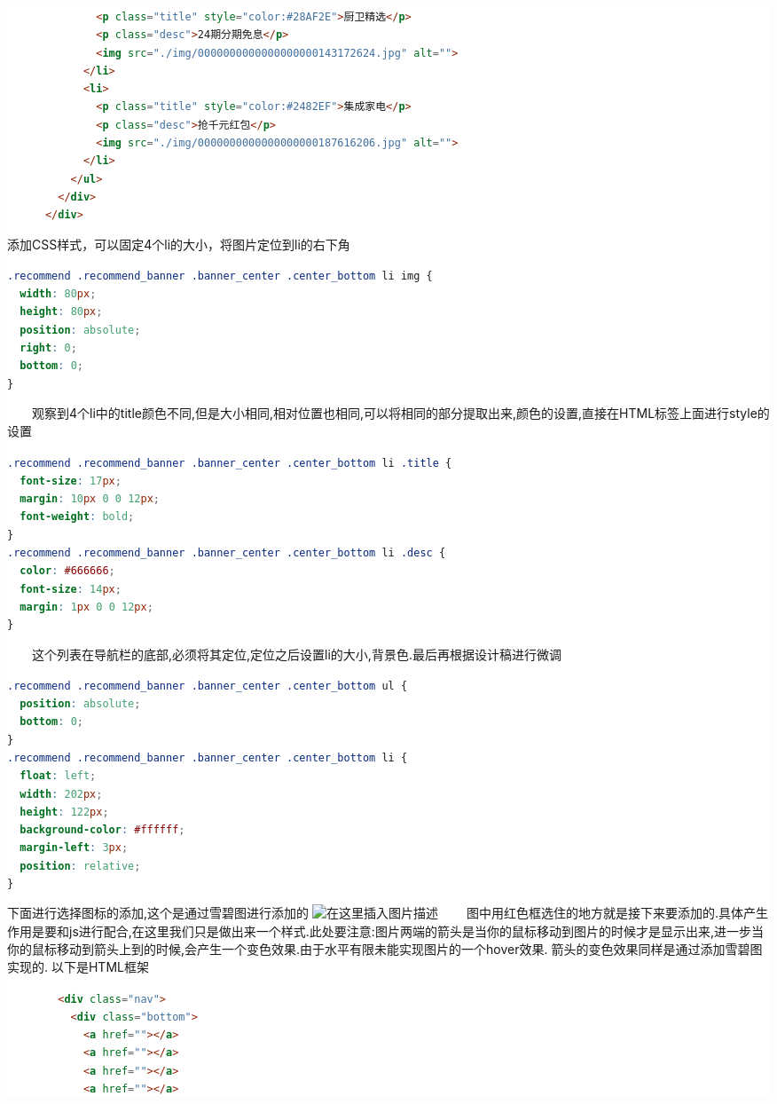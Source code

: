```html
              <p class="title" style="color:#28AF2E">厨卫精选</p>
              <p class="desc">24期分期免息</p>
              <img src="./img/0000000000000000000143172624.jpg" alt="">
            </li>
            <li>
              <p class="title" style="color:#2482EF">集成家电</p>
              <p class="desc">抢千元红包</p>
              <img src="./img/0000000000000000000187616206.jpg" alt="">
            </li>
          </ul>
        </div>
      </div>
```
添加CSS样式，可以固定4个li的大小，将图片定位到li的右下角
```css
.recommend .recommend_banner .banner_center .center_bottom li img {
  width: 80px;
  height: 80px;
  position: absolute;
  right: 0;
  bottom: 0;
}
```
&emsp;&emsp;观察到4个li中的title颜色不同,但是大小相同,相对位置也相同,可以将相同的部分提取出来,颜色的设置,直接在HTML标签上面进行style的设置
```css
.recommend .recommend_banner .banner_center .center_bottom li .title {
  font-size: 17px;
  margin: 10px 0 0 12px;
  font-weight: bold;
}
.recommend .recommend_banner .banner_center .center_bottom li .desc {
  color: #666666;
  font-size: 14px;
  margin: 1px 0 0 12px;
}

```
&emsp;&emsp;这个列表在导航栏的底部,必须将其定位,定位之后设置li的大小,背景色.最后再根据设计稿进行微调
```css
.recommend .recommend_banner .banner_center .center_bottom ul {
  position: absolute;
  bottom: 0;
}
.recommend .recommend_banner .banner_center .center_bottom li {
  float: left;
  width: 202px;
  height: 122px;
  background-color: #ffffff;
  margin-left: 3px;
  position: relative;
}
```
下面进行选择图标的添加,这个是通过雪碧图进行添加的
![在这里插入图片描述](https://img-blog.csdnimg.cn/2020052420351481.png?x-oss-process=image/watermark,type_ZmFuZ3poZW5naGVpdGk,shadow_10,text_aHR0cHM6Ly9ibG9nLmNzZG4ubmV0L014X3pI,size_16,color_FFFFFF,t_70)
&emsp;&emsp;图中用红色框选住的地方就是接下来要添加的.具体产生作用是要和js进行配合,在这里我们只是做出来一个样式.此处要注意:图片两端的箭头是当你的鼠标移动到图片的时候才是显示出来,进一步当你的鼠标移动到箭头上到的时候,会产生一个变色效果.由于水平有限未能实现图片的一个hover效果. 箭头的变色效果同样是通过添加雪碧图实现的.
以下是HTML框架
```html
        <div class="nav">
          <div class="bottom">
            <a href=""></a>
            <a href=""></a>
            <a href=""></a>
            <a href=""></a>
```